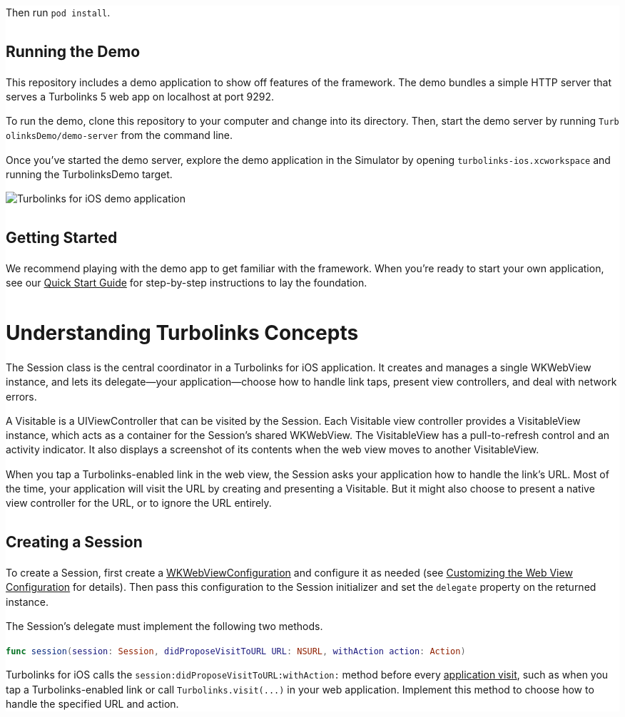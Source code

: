Then run `pod install`.

## Running the Demo

This repository includes a demo application to show off features of the framework. The demo bundles a simple HTTP server that serves a Turbolinks 5 web app on localhost at port 9292.

To run the demo, clone this repository to your computer and change into its directory. Then, start the demo server by running `TurbolinksDemo/demo-server` from the command line.

Once you’ve started the demo server, explore the demo application in the Simulator by opening `turbolinks-ios.xcworkspace` and running the TurbolinksDemo target.

![Turbolinks for iOS demo application](https://s3.amazonaws.com/turbolinks-docs/images/ios-demo.png)

## Getting Started

We recommend playing with the demo app to get familiar with the framework. When you’re ready to start your own application, see our [Quick Start Guide](Docs/QuickStartGuide.md) for step-by-step instructions to lay the foundation.

# Understanding Turbolinks Concepts

The Session class is the central coordinator in a Turbolinks for iOS application. It creates and manages a single WKWebView instance, and lets its delegate—your application—choose how to handle link taps, present view controllers, and deal with network errors.

A Visitable is a UIViewController that can be visited by the Session. Each Visitable view controller provides a VisitableView instance, which acts as a container for the Session’s shared WKWebView. The VisitableView has a pull-to-refresh control and an activity indicator. It also displays a screenshot of its contents when the web view moves to another VisitableView.

When you tap a Turbolinks-enabled link in the web view, the Session asks your application how to handle the link’s URL. Most of the time, your application will visit the URL by creating and presenting a Visitable. But it might also choose to present a native view controller for the URL, or to ignore the URL entirely.

## Creating a Session

To create a Session, first create a [WKWebViewConfiguration](https://developer.apple.com/library/ios/documentation/WebKit/Reference/WKWebViewConfiguration_Ref/index.html) and configure it as needed (see [Customizing the Web View Configuration](#customizing-the-web-view-configuration) for details). Then pass this configuration to the Session initializer and set the `delegate` property on the returned instance.

The Session’s delegate must implement the following two methods.

```swift
func session(session: Session, didProposeVisitToURL URL: NSURL, withAction action: Action)
```

Turbolinks for iOS calls the `session:didProposeVisitToURL:withAction:` method before every [application visit](https://github.com/turbolinks/turbolinks/blob/master/README.md#application-visits), such as when you tap a Turbolinks-enabled link or call `Turbolinks.visit(...)` in your web application. Implement this method to choose how to handle the specified URL and action.

